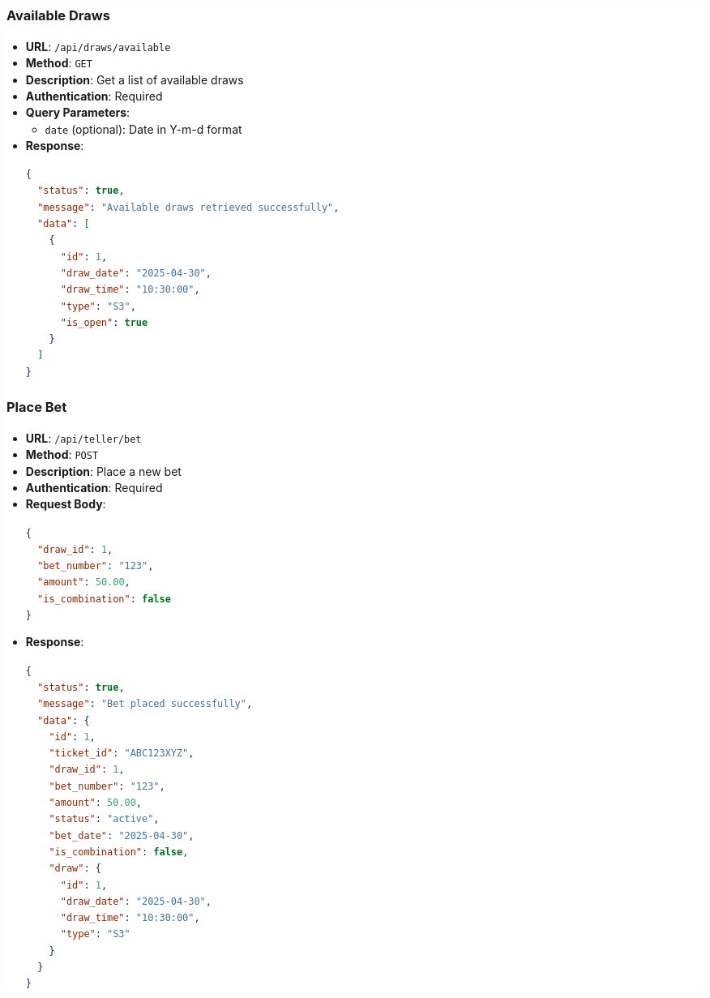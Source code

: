 ### Available Draws
- **URL**: `/api/draws/available`
- **Method**: `GET`
- **Description**: Get a list of available draws
- **Authentication**: Required
- **Query Parameters**:
  - `date` (optional): Date in Y-m-d format
- **Response**:
  ```json
  {
    "status": true,
    "message": "Available draws retrieved successfully",
    "data": [
      {
        "id": 1,
        "draw_date": "2025-04-30",
        "draw_time": "10:30:00",
        "type": "S3",
        "is_open": true
      }
    ]
  }
  ```

### Place Bet
- **URL**: `/api/teller/bet`
- **Method**: `POST`
- **Description**: Place a new bet
- **Authentication**: Required
- **Request Body**:
  ```json
  {
    "draw_id": 1,
    "bet_number": "123",
    "amount": 50.00,
    "is_combination": false
  }
  ```
- **Response**:
  ```json
  {
    "status": true,
    "message": "Bet placed successfully",
    "data": {
      "id": 1,
      "ticket_id": "ABC123XYZ",
      "draw_id": 1,
      "bet_number": "123",
      "amount": 50.00,
      "status": "active",
      "bet_date": "2025-04-30",
      "is_combination": false,
      "draw": {
        "id": 1,
        "draw_date": "2025-04-30",
        "draw_time": "10:30:00",
        "type": "S3"
      }
    }
  }
  ```
